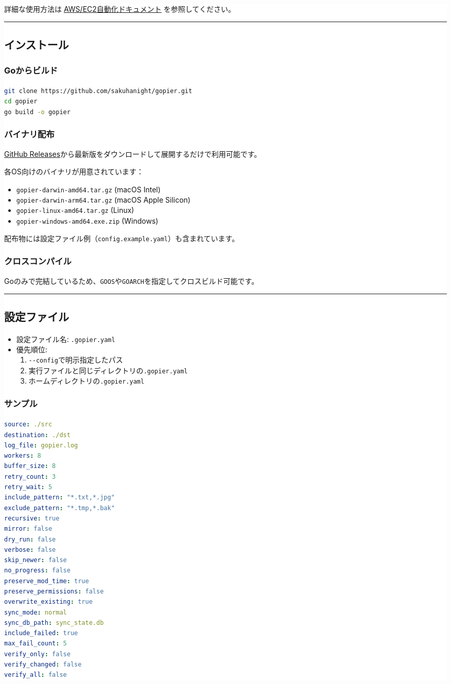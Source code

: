 詳細な使用方法は [AWS/EC2自動化ドキュメント](docs/AWS_EC2_AUTOMATION.md) を参照してください。

---

## インストール

### Goからビルド
```sh
git clone https://github.com/sakuhanight/gopier.git
cd gopier
go build -o gopier
```

### バイナリ配布
[GitHub Releases](https://github.com/sakuhanight/gopier/releases)から最新版をダウンロードして展開するだけで利用可能です。

各OS向けのバイナリが用意されています：
- `gopier-darwin-amd64.tar.gz` (macOS Intel)
- `gopier-darwin-arm64.tar.gz` (macOS Apple Silicon)
- `gopier-linux-amd64.tar.gz` (Linux)
- `gopier-windows-amd64.exe.zip` (Windows)

配布物には設定ファイル例（`config.example.yaml`）も含まれています。

### クロスコンパイル
Goのみで完結しているため、`GOOS`や`GOARCH`を指定してクロスビルド可能です。

---

## 設定ファイル

- 設定ファイル名: `.gopier.yaml`
- 優先順位:
  1. `--config`で明示指定したパス
  2. 実行ファイルと同じディレクトリの`.gopier.yaml`
  3. ホームディレクトリの`.gopier.yaml`

### サンプル
```yaml
source: ./src
destination: ./dst
log_file: gopier.log
workers: 8
buffer_size: 8
retry_count: 3
retry_wait: 5
include_pattern: "*.txt,*.jpg"
exclude_pattern: "*.tmp,*.bak"
recursive: true
mirror: false
dry_run: false
verbose: false
skip_newer: false
no_progress: false
preserve_mod_time: true
preserve_permissions: false
overwrite_existing: true
sync_mode: normal
sync_db_path: sync_state.db
include_failed: true
max_fail_count: 5
verify_only: false
verify_changed: false
verify_all: false
```